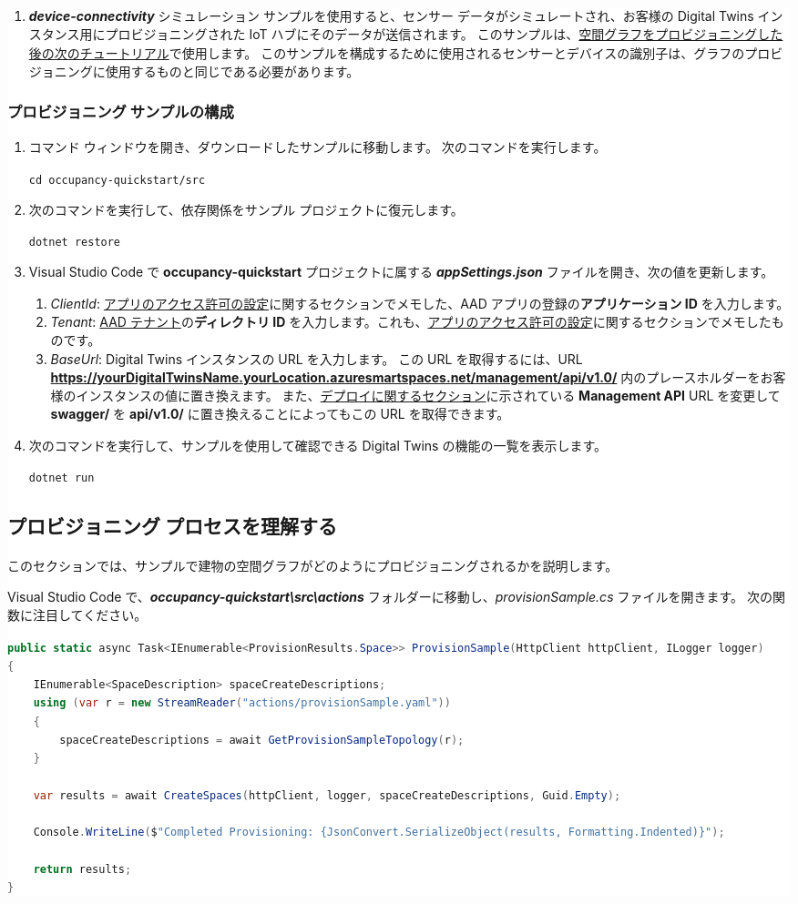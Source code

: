 1. **_device-connectivity_** シミュレーション サンプルを使用すると、センサー データがシミュレートされ、お客様の Digital Twins インスタンス用にプロビジョニングされた IoT ハブにそのデータが送信されます。 このサンプルは、[空間グラフをプロビジョニングした後の次のチュートリアル](tutorial-facilities-udf.md#simulate)で使用します。 このサンプルを構成するために使用されるセンサーとデバイスの識別子は、グラフのプロビジョニングに使用するものと同じである必要があります。

### <a name="configure-the-provisioning-sample"></a>プロビジョニング サンプルの構成
1. コマンド ウィンドウを開き、ダウンロードしたサンプルに移動します。 次のコマンドを実行します。

    ```cmd/sh
    cd occupancy-quickstart/src
    ```

1. 次のコマンドを実行して、依存関係をサンプル プロジェクトに復元します。

    ```cmd/sh
    dotnet restore
    ```

1. Visual Studio Code で **occupancy-quickstart** プロジェクトに属する **_appSettings.json_** ファイルを開き、次の値を更新します。
    1. *ClientId*: [アプリのアクセス許可の設定](#permissions)に関するセクションでメモした、AAD アプリの登録の**アプリケーション ID** を入力します。
    1. *Tenant*: [AAD テナント](https://docs.microsoft.com/azure/active-directory/develop/quickstart-create-new-tenant)の**ディレクトリ ID** を入力します。これも、[アプリのアクセス許可の設定](#permissions)に関するセクションでメモしたものです。
    1. *BaseUrl*: Digital Twins インスタンスの URL を入力します。 この URL を取得するには、URL **https://yourDigitalTwinsName.yourLocation.azuresmartspaces.net/management/api/v1.0/** 内のプレースホルダーをお客様のインスタンスの値に置き換えます。 また、[デプロイに関するセクション](#deploy)に示されている **Management API** URL を変更して **swagger/** を **api/v1.0/** に置き換えることによってもこの URL を取得できます。

1. 次のコマンドを実行して、サンプルを使用して確認できる Digital Twins の機能の一覧を表示します。

    ```cmd/sh
    dotnet run
    ```

<a id="provision-spaces" />

## <a name="understand-provisioning-process"></a>プロビジョニング プロセスを理解する
このセクションでは、サンプルで建物の空間グラフがどのようにプロビジョニングされるかを説明します。 

Visual Studio Code で、**_occupancy-quickstart\src\actions_** フォルダーに移動し、*provisionSample.cs* ファイルを開きます。 次の関数に注目してください。

```csharp
public static async Task<IEnumerable<ProvisionResults.Space>> ProvisionSample(HttpClient httpClient, ILogger logger)
{
    IEnumerable<SpaceDescription> spaceCreateDescriptions;
    using (var r = new StreamReader("actions/provisionSample.yaml"))
    {
        spaceCreateDescriptions = await GetProvisionSampleTopology(r);
    }

    var results = await CreateSpaces(httpClient, logger, spaceCreateDescriptions, Guid.Empty);

    Console.WriteLine($"Completed Provisioning: {JsonConvert.SerializeObject(results, Formatting.Indented)}");

    return results;
}

```
